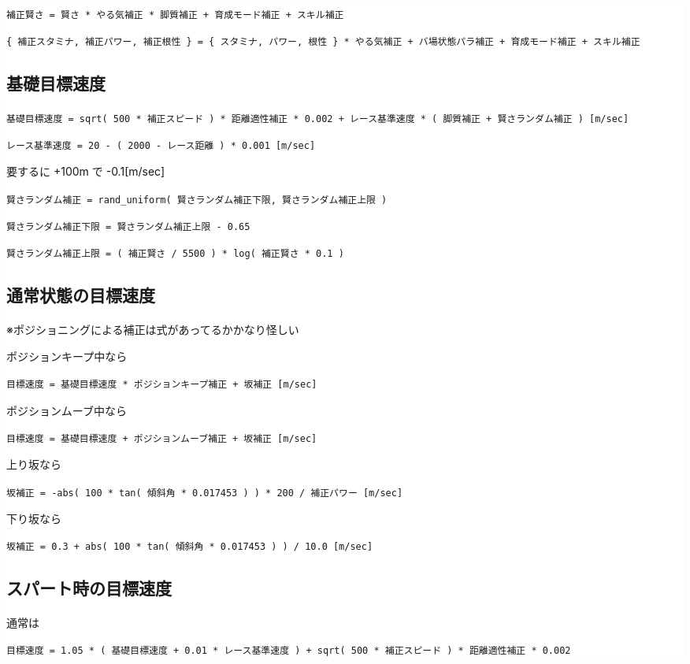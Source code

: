```
補正賢さ = 賢さ * やる気補正 * 脚質補正 + 育成モード補正 + スキル補正
```

```
{ 補正スタミナ, 補正パワー, 補正根性 } = { スタミナ, パワー, 根性 } * やる気補正 + バ場状態パラ補正 + 育成モード補正 + スキル補正
```

## 基礎目標速度
```
基礎目標速度 = sqrt( 500 * 補正スピード ) * 距離適性補正 * 0.002 + レース基準速度 * ( 脚質補正 + 賢さランダム補正 ) [m/sec]
```

```
レース基準速度 = 20 - ( 2000 - レース距離 ) * 0.001 [m/sec]
```
要するに +100m で -0.1[m/sec]

```
賢さランダム補正 = rand_uniform( 賢さランダム補正下限, 賢さランダム補正上限 )
```

```
賢さランダム補正下限 = 賢さランダム補正上限 - 0.65
```

```
賢さランダム補正上限 = ( 補正賢さ / 5500 ) * log( 補正賢さ * 0.1 )
```

## 通常状態の目標速度
※ポジショニングによる補正は式があってるかかなり怪しい

ポジションキープ中なら
```
目標速度 = 基礎目標速度 * ポジションキープ補正 + 坂補正 [m/sec]
```

ポジションムーブ中なら
```
目標速度 = 基礎目標速度 + ポジションムーブ補正 + 坂補正 [m/sec]
```

上り坂なら
```
坂補正 = -abs( 100 * tan( 傾斜角 * 0.017453 ) ) * 200 / 補正パワー [m/sec]
```

下り坂なら
```
坂補正 = 0.3 + abs( 100 * tan( 傾斜角 * 0.017453 ) ) / 10.0 [m/sec]
```

## スパート時の目標速度
通常は
```
目標速度 = 1.05 * ( 基礎目標速度 + 0.01 * レース基準速度 ) + sqrt( 500 * 補正スピード ) * 距離適性補正 * 0.002
```
